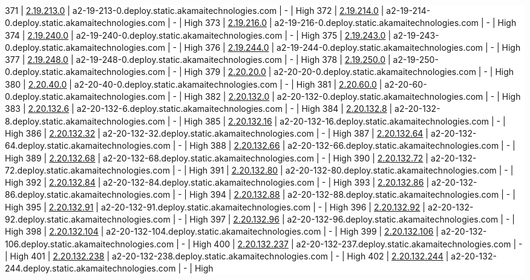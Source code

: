 371 | [2.19.213.0](https://vuldb.com/?ip.2.19.213.0) | a2-19-213-0.deploy.static.akamaitechnologies.com | - | High
372 | [2.19.214.0](https://vuldb.com/?ip.2.19.214.0) | a2-19-214-0.deploy.static.akamaitechnologies.com | - | High
373 | [2.19.216.0](https://vuldb.com/?ip.2.19.216.0) | a2-19-216-0.deploy.static.akamaitechnologies.com | - | High
374 | [2.19.240.0](https://vuldb.com/?ip.2.19.240.0) | a2-19-240-0.deploy.static.akamaitechnologies.com | - | High
375 | [2.19.243.0](https://vuldb.com/?ip.2.19.243.0) | a2-19-243-0.deploy.static.akamaitechnologies.com | - | High
376 | [2.19.244.0](https://vuldb.com/?ip.2.19.244.0) | a2-19-244-0.deploy.static.akamaitechnologies.com | - | High
377 | [2.19.248.0](https://vuldb.com/?ip.2.19.248.0) | a2-19-248-0.deploy.static.akamaitechnologies.com | - | High
378 | [2.19.250.0](https://vuldb.com/?ip.2.19.250.0) | a2-19-250-0.deploy.static.akamaitechnologies.com | - | High
379 | [2.20.20.0](https://vuldb.com/?ip.2.20.20.0) | a2-20-20-0.deploy.static.akamaitechnologies.com | - | High
380 | [2.20.40.0](https://vuldb.com/?ip.2.20.40.0) | a2-20-40-0.deploy.static.akamaitechnologies.com | - | High
381 | [2.20.60.0](https://vuldb.com/?ip.2.20.60.0) | a2-20-60-0.deploy.static.akamaitechnologies.com | - | High
382 | [2.20.132.0](https://vuldb.com/?ip.2.20.132.0) | a2-20-132-0.deploy.static.akamaitechnologies.com | - | High
383 | [2.20.132.6](https://vuldb.com/?ip.2.20.132.6) | a2-20-132-6.deploy.static.akamaitechnologies.com | - | High
384 | [2.20.132.8](https://vuldb.com/?ip.2.20.132.8) | a2-20-132-8.deploy.static.akamaitechnologies.com | - | High
385 | [2.20.132.16](https://vuldb.com/?ip.2.20.132.16) | a2-20-132-16.deploy.static.akamaitechnologies.com | - | High
386 | [2.20.132.32](https://vuldb.com/?ip.2.20.132.32) | a2-20-132-32.deploy.static.akamaitechnologies.com | - | High
387 | [2.20.132.64](https://vuldb.com/?ip.2.20.132.64) | a2-20-132-64.deploy.static.akamaitechnologies.com | - | High
388 | [2.20.132.66](https://vuldb.com/?ip.2.20.132.66) | a2-20-132-66.deploy.static.akamaitechnologies.com | - | High
389 | [2.20.132.68](https://vuldb.com/?ip.2.20.132.68) | a2-20-132-68.deploy.static.akamaitechnologies.com | - | High
390 | [2.20.132.72](https://vuldb.com/?ip.2.20.132.72) | a2-20-132-72.deploy.static.akamaitechnologies.com | - | High
391 | [2.20.132.80](https://vuldb.com/?ip.2.20.132.80) | a2-20-132-80.deploy.static.akamaitechnologies.com | - | High
392 | [2.20.132.84](https://vuldb.com/?ip.2.20.132.84) | a2-20-132-84.deploy.static.akamaitechnologies.com | - | High
393 | [2.20.132.86](https://vuldb.com/?ip.2.20.132.86) | a2-20-132-86.deploy.static.akamaitechnologies.com | - | High
394 | [2.20.132.88](https://vuldb.com/?ip.2.20.132.88) | a2-20-132-88.deploy.static.akamaitechnologies.com | - | High
395 | [2.20.132.91](https://vuldb.com/?ip.2.20.132.91) | a2-20-132-91.deploy.static.akamaitechnologies.com | - | High
396 | [2.20.132.92](https://vuldb.com/?ip.2.20.132.92) | a2-20-132-92.deploy.static.akamaitechnologies.com | - | High
397 | [2.20.132.96](https://vuldb.com/?ip.2.20.132.96) | a2-20-132-96.deploy.static.akamaitechnologies.com | - | High
398 | [2.20.132.104](https://vuldb.com/?ip.2.20.132.104) | a2-20-132-104.deploy.static.akamaitechnologies.com | - | High
399 | [2.20.132.106](https://vuldb.com/?ip.2.20.132.106) | a2-20-132-106.deploy.static.akamaitechnologies.com | - | High
400 | [2.20.132.237](https://vuldb.com/?ip.2.20.132.237) | a2-20-132-237.deploy.static.akamaitechnologies.com | - | High
401 | [2.20.132.238](https://vuldb.com/?ip.2.20.132.238) | a2-20-132-238.deploy.static.akamaitechnologies.com | - | High
402 | [2.20.132.244](https://vuldb.com/?ip.2.20.132.244) | a2-20-132-244.deploy.static.akamaitechnologies.com | - | High